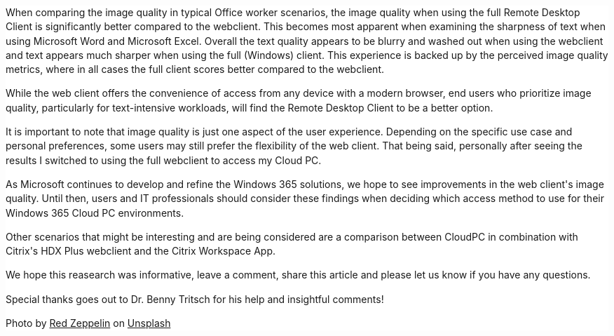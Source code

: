 
When comparing the image quality in typical Office worker scenarios, the image quality when using the full Remote Desktop Client is significantly better compared to the webclient. This becomes most apparent when examining the sharpness of text when using Microsoft Word and Microsoft Excel. Overall the text quality appears to be blurry and washed out when using the webclient and text appears much sharper when using the full (Windows) client.
This experience is backed up by the perceived image quality metrics, where in all cases the full client scores better compared to the webclient.

While the web client offers the convenience of access from any device with a modern browser, end users who prioritize image quality, particularly for text-intensive workloads, will find the Remote Desktop Client to be a better option.

It is important to note that image quality is just one aspect of the user experience. Depending on the specific use case and personal preferences, some users may still prefer the flexibility of the web client. That being said, personally after seeing the results I switched to using the full webclient to access my Cloud PC.

As Microsoft continues to develop and refine the Windows 365 solutions, we hope to see improvements in the web client's image quality. Until then, users and IT professionals should consider these findings when deciding which access method to use for their Windows 365 Cloud PC environments.

Other scenarios that might be interesting and are being considered are a comparison between CloudPC in combination with Citrix's HDX Plus webclient and the Citrix Workspace App.

We hope this reasearch was informative, leave a comment, share this article and please let us know if you have any questions.

Special thanks goes out to Dr. Benny Tritsch for his help and insightful comments!

Photo by <a href="https://unsplash.com/@redzeppelin?utm_source=unsplash&utm_medium=referral&utm_content=creditCopyText">Red Zeppelin</a> on <a href="https://unsplash.com/photos/zlb7Td_HN8U?utm_source=unsplash&utm_medium=referral&utm_content=creditCopyText">Unsplash</a>

